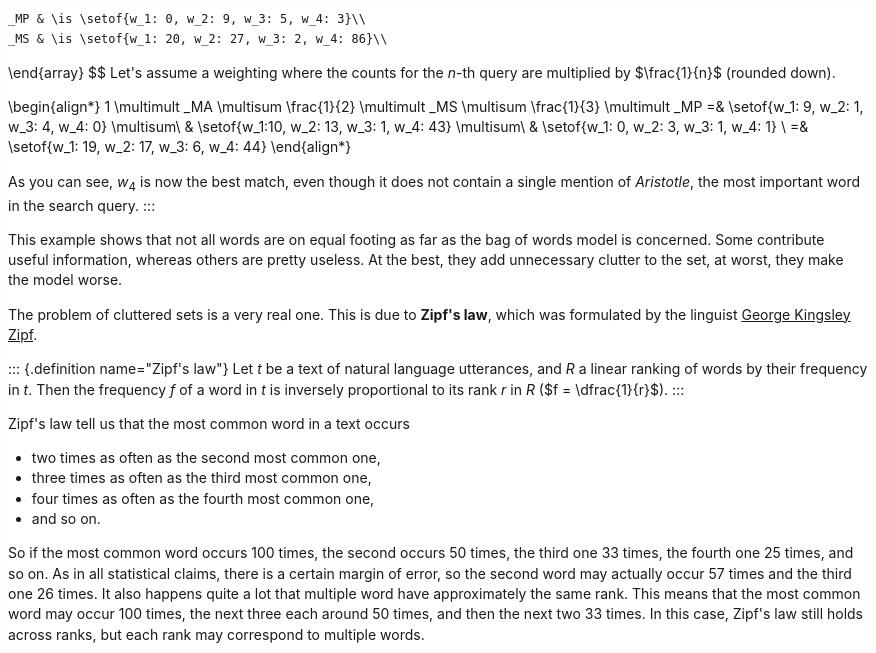     _MP & \is \setof{w_1: 0, w_2: 9, w_3: 5, w_4: 3}\\
    _MS & \is \setof{w_1: 20, w_2: 27, w_3: 2, w_4: 86}\\
\end{array}
$$
Let's assume a weighting where the counts for the $n$-th query are multiplied by $\frac{1}{n}$ (rounded down).

\begin{align*}
    1 \multimult _MA \multisum
    \frac{1}{2} \multimult _MS \multisum
    \frac{1}{3} \multimult _MP
    =&
    \setof{w_1: 9, w_2: 1, w_3: 4, w_4: 0}
    \multisum\\
    &
    \setof{w_1:10, w_2: 13, w_3: 1, w_4: 43}
    \multisum\\
    &
    \setof{w_1: 0, w_2: 3, w_3: 1, w_4: 1}
    \\
    =&
    \setof{w_1: 19, w_2: 17, w_3: 6, w_4: 44}
\end{align*}

As you can see, $w_4$ is now the best match, even though it does not contain a single mention of *Aristotle*, the most important word in the search query.
:::

This example shows that not all words are on equal footing as far as the bag of words model is concerned.
Some contribute useful information, whereas others are pretty useless.
At the best, they add unnecessary clutter to the set, at worst, they make the model worse.

The problem of cluttered sets is a very real one.
This is due to **Zipf's law**, which was formulated by the linguist [George Kingsley Zipf](https://en.wikipedia.org/wiki/George_Kingsley_Zipf).

::: {.definition name="Zipf's law"}
Let $t$ be a text of natural language utterances, and $R$ a linear ranking of words by their frequency in $t$.
Then the frequency $f$ of a word in $t$ is inversely proportional to its rank $r$ in $R$ ($f = \dfrac{1}{r}$).
:::

Zipf's law tell us that the most common word in a text occurs

- two times as often as the second most common one,
- three times as often as the third most common one,
- four times as often as the fourth most common one,
- and so on.

So if the most common word occurs 100 times, the second occurs 50 times, the third one 33 times, the fourth one 25 times, and so on.
As in all statistical claims, there is a certain margin of error, so the second word may actually occur 57 times and the third one 26 times.
It also happens quite a lot that multiple word have approximately the same rank.
This means that the most common word may occur 100 times, the next three each around 50 times, and then the next two 33 times.
In this case, Zipf's law still holds across ranks, but each rank may correspond to multiple words.
